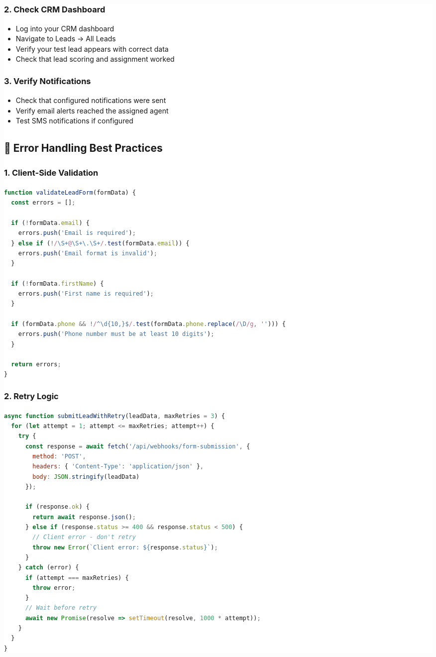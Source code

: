 ### 2. Check CRM Dashboard
- Log into your CRM dashboard
- Navigate to Leads → All Leads
- Verify your test lead appears with correct data
- Check that lead scoring and assignment worked

### 3. Verify Notifications
- Check that configured notifications were sent
- Verify email alerts reached the assigned agent
- Test SMS notifications if configured

## 🚨 Error Handling Best Practices

### 1. Client-Side Validation
```javascript
function validateLeadForm(formData) {
  const errors = [];
  
  if (!formData.email) {
    errors.push('Email is required');
  } else if (!/\S+@\S+\.\S+/.test(formData.email)) {
    errors.push('Email format is invalid');
  }
  
  if (!formData.firstName) {
    errors.push('First name is required');
  }
  
  if (formData.phone && !/^\d{10,}$/.test(formData.phone.replace(/\D/g, ''))) {
    errors.push('Phone number must be at least 10 digits');
  }
  
  return errors;
}
```

### 2. Retry Logic
```javascript
async function submitLeadWithRetry(leadData, maxRetries = 3) {
  for (let attempt = 1; attempt <= maxRetries; attempt++) {
    try {
      const response = await fetch('/api/webhooks/form-submission', {
        method: 'POST',
        headers: { 'Content-Type': 'application/json' },
        body: JSON.stringify(leadData)
      });
      
      if (response.ok) {
        return await response.json();
      } else if (response.status >= 400 && response.status < 500) {
        // Client error - don't retry
        throw new Error(`Client error: ${response.status}`);
      }
    } catch (error) {
      if (attempt === maxRetries) {
        throw error;
      }
      // Wait before retry
      await new Promise(resolve => setTimeout(resolve, 1000 * attempt));
    }
  }
}
```